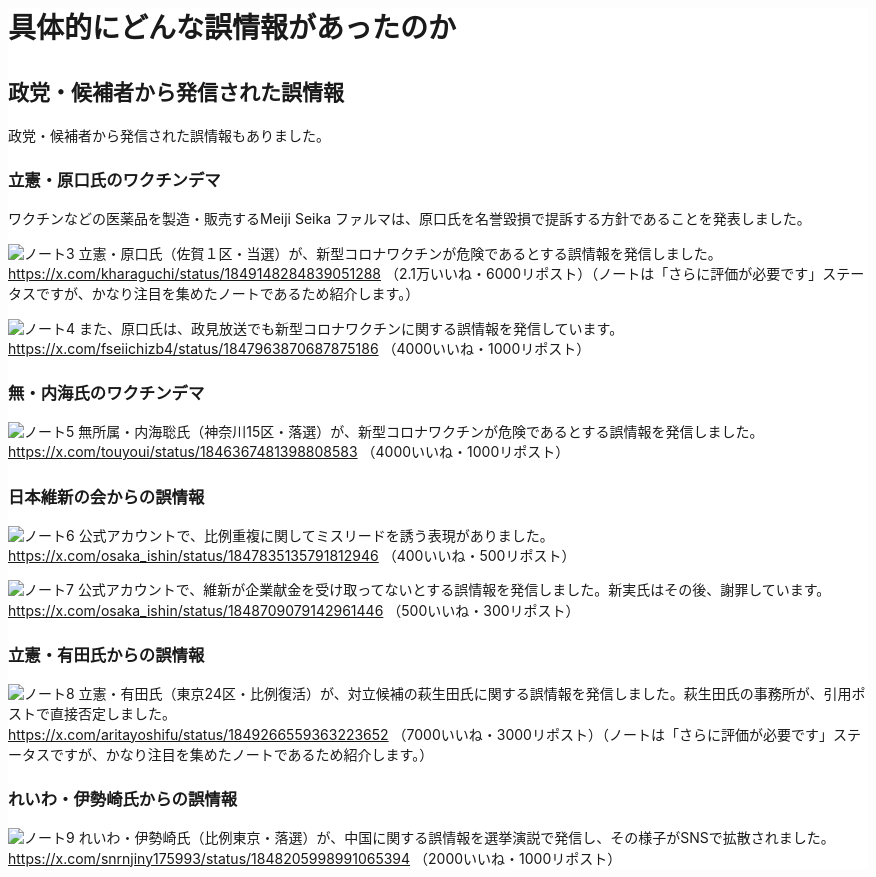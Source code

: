 # 具体的にどんな誤情報があったのか

## 政党・候補者から発信された誤情報

政党・候補者から発信された誤情報もありました。

### 立憲・原口氏のワクチンデマ

ワクチンなどの医薬品を製造・販売するMeiji Seika ファルマは、原口氏を名誉毀損で提訴する方針であることを発表しました。  

![ノート3](note3.webp)
立憲・原口氏（佐賀１区・当選）が、新型コロナワクチンが危険であるとする誤情報を発信しました。  
https://x.com/kharaguchi/status/1849148284839051288 （2.1万いいね・6000リポスト）（ノートは「さらに評価が必要です」ステータスですが、かなり注目を集めたノートであるため紹介します。）  

![ノート4](note4.webp)
また、原口氏は、政見放送でも新型コロナワクチンに関する誤情報を発信しています。  
https://x.com/fseiichizb4/status/1847963870687875186 （4000いいね・1000リポスト）  

### 無・内海氏のワクチンデマ

![ノート5](note5.webp)
無所属・内海聡氏（神奈川15区・落選）が、新型コロナワクチンが危険であるとする誤情報を発信しました。  
https://x.com/touyoui/status/1846367481398808583 （4000いいね・1000リポスト）

### 日本維新の会からの誤情報

![ノート6](note6.webp)
公式アカウントで、比例重複に関してミスリードを誘う表現がありました。  
https://x.com/osaka_ishin/status/1847835135791812946 （400いいね・500リポスト）

![ノート7](note7.webp)
公式アカウントで、維新が企業献金を受け取ってないとする誤情報を発信しました。新実氏はその後、謝罪しています。  
https://x.com/osaka_ishin/status/1848709079142961446 （500いいね・300リポスト）

### 立憲・有田氏からの誤情報

![ノート8](note8.webp)
立憲・有田氏（東京24区・比例復活）が、対立候補の萩生田氏に関する誤情報を発信しました。萩生田氏の事務所が、引用ポストで直接否定しました。  
https://x.com/aritayoshifu/status/1849266559363223652 （7000いいね・3000リポスト）（ノートは「さらに評価が必要です」ステータスですが、かなり注目を集めたノートであるため紹介します。） 

### れいわ・伊勢崎氏からの誤情報

![ノート9](note9.webp)
れいわ・伊勢崎氏（比例東京・落選）が、中国に関する誤情報を選挙演説で発信し、その様子がSNSで拡散されました。  
https://x.com/snrnjiny175993/status/1848205998991065394 （2000いいね・1000リポスト）
